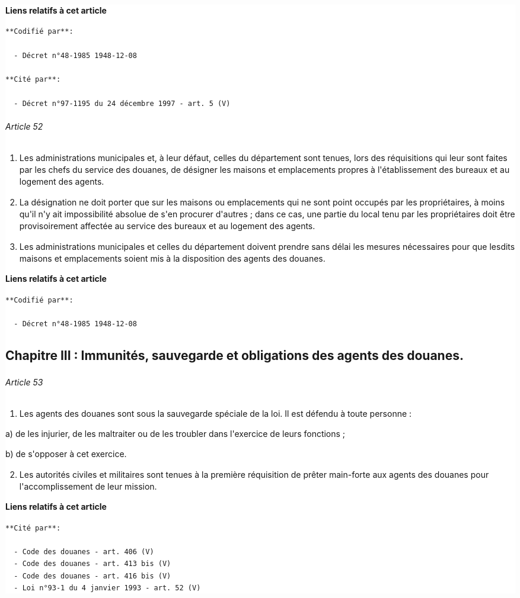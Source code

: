 **Liens relatifs à cet article**

	**Codifié par**:

	  - Décret n°48-1985 1948-12-08

	**Cité par**:

	  - Décret n°97-1195 du 24 décembre 1997 - art. 5 (V)


###### Article 52

1. Les administrations municipales et, à leur défaut, celles du département sont tenues, lors des réquisitions qui leur sont
faites par les chefs du service des douanes, de désigner les maisons et emplacements propres à l'établissement des bureaux et
au logement des agents.

2. La désignation ne doit porter que sur les maisons ou emplacements qui ne sont point occupés par les propriétaires, à moins
qu'il n'y ait impossibilité absolue de s'en procurer d'autres ; dans ce cas, une partie du local tenu par les propriétaires
doit être provisoirement affectée au service des bureaux et au logement des agents.

3. Les administrations municipales et celles du département doivent prendre sans délai les mesures nécessaires pour que
lesdits maisons et emplacements soient mis à la disposition des agents des douanes.

**Liens relatifs à cet article**

	**Codifié par**:

	  - Décret n°48-1985 1948-12-08


## Chapitre III : Immunités, sauvegarde et obligations des agents des douanes.

###### Article 53

1. Les agents des douanes sont sous la sauvegarde spéciale de la loi. Il est défendu à toute personne :

a) de les injurier, de les maltraiter ou de les troubler dans l'exercice de leurs fonctions ;

b) de s'opposer à cet exercice.

2. Les autorités civiles et militaires sont tenues à la première réquisition de prêter main-forte aux agents des douanes pour
l'accomplissement de leur mission.

**Liens relatifs à cet article**

	**Cité par**:

	  - Code des douanes - art. 406 (V)
	  - Code des douanes - art. 413 bis (V)
	  - Code des douanes - art. 416 bis (V)
	  - Loi n°93-1 du 4 janvier 1993 - art. 52 (V)
